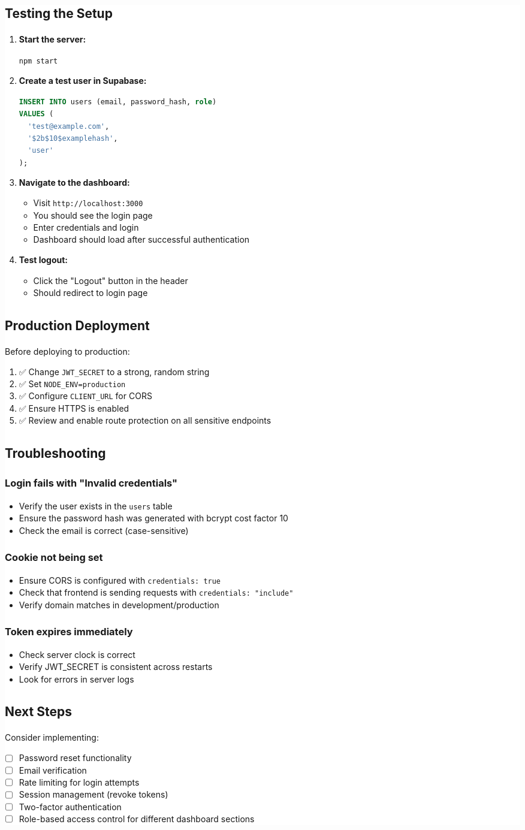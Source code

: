 ## Testing the Setup

1. **Start the server:**
   ```bash
   npm start
   ```

2. **Create a test user in Supabase:**
   ```sql
   INSERT INTO users (email, password_hash, role)
   VALUES (
     'test@example.com',
     '$2b$10$examplehash',
     'user'
   );
   ```

3. **Navigate to the dashboard:**
   - Visit `http://localhost:3000`
   - You should see the login page
   - Enter credentials and login
   - Dashboard should load after successful authentication

4. **Test logout:**
   - Click the "Logout" button in the header
   - Should redirect to login page

## Production Deployment

Before deploying to production:

1. ✅ Change `JWT_SECRET` to a strong, random string
2. ✅ Set `NODE_ENV=production`
3. ✅ Configure `CLIENT_URL` for CORS
4. ✅ Ensure HTTPS is enabled
5. ✅ Review and enable route protection on all sensitive endpoints

## Troubleshooting

### Login fails with "Invalid credentials"
- Verify the user exists in the `users` table
- Ensure the password hash was generated with bcrypt cost factor 10
- Check the email is correct (case-sensitive)

### Cookie not being set
- Ensure CORS is configured with `credentials: true`
- Check that frontend is sending requests with `credentials: "include"`
- Verify domain matches in development/production

### Token expires immediately
- Check server clock is correct
- Verify JWT_SECRET is consistent across restarts
- Look for errors in server logs

## Next Steps

Consider implementing:
- [ ] Password reset functionality
- [ ] Email verification
- [ ] Rate limiting for login attempts
- [ ] Session management (revoke tokens)
- [ ] Two-factor authentication
- [ ] Role-based access control for different dashboard sections
